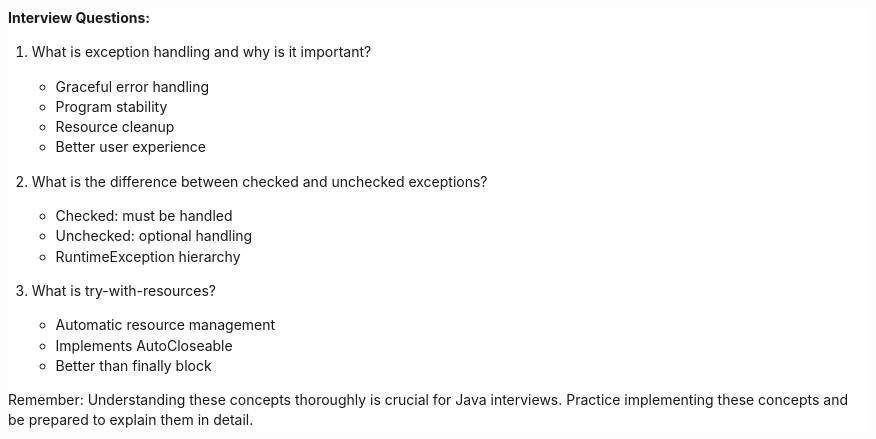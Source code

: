 **Interview Questions:**
1. What is exception handling and why is it important?
   - Graceful error handling
   - Program stability
   - Resource cleanup
   - Better user experience

2. What is the difference between checked and unchecked exceptions?
   - Checked: must be handled
   - Unchecked: optional handling
   - RuntimeException hierarchy

3. What is try-with-resources?
   - Automatic resource management
   - Implements AutoCloseable
   - Better than finally block

Remember: Understanding these concepts thoroughly is crucial for Java interviews. Practice implementing these concepts and be prepared to explain them in detail. 